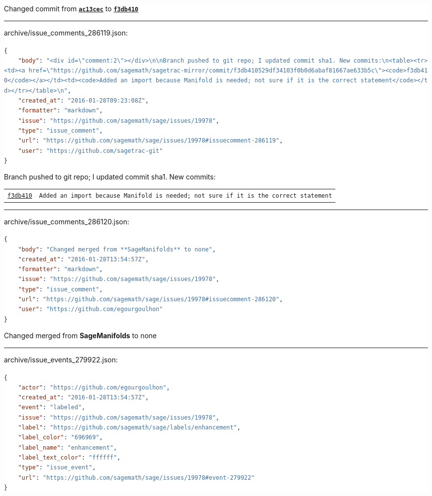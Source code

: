 Changed commit from **[`ac13cec`](https://github.com/sagemath/sagetrac-mirror/commit/ac13ceca1c13c355a880adb109ea77e9e5736232)** to **[`f3db410`](https://github.com/sagemath/sagetrac-mirror/commit/f3db410529df34103f0b0d6abaf81667ae633b5c)**



---

archive/issue_comments_286119.json:
```json
{
    "body": "<div id=\"comment:2\"></div>\n\nBranch pushed to git repo; I updated commit sha1. New commits:\n<table><tr><td><a href=\"https://github.com/sagemath/sagetrac-mirror/commit/f3db410529df34103f0b0d6abaf81667ae633b5c\"><code>f3db410</code></a></td><td><code>Added an import because Manifold is needed; not sure if it is the correct statement</code></td></tr></table>\n",
    "created_at": "2016-01-28T09:23:08Z",
    "formatter": "markdown",
    "issue": "https://github.com/sagemath/sage/issues/19978",
    "type": "issue_comment",
    "url": "https://github.com/sagemath/sage/issues/19978#issuecomment-286119",
    "user": "https://github.com/sagetrac-git"
}
```

<div id="comment:2"></div>

Branch pushed to git repo; I updated commit sha1. New commits:
<table><tr><td><a href="https://github.com/sagemath/sagetrac-mirror/commit/f3db410529df34103f0b0d6abaf81667ae633b5c"><code>f3db410</code></a></td><td><code>Added an import because Manifold is needed; not sure if it is the correct statement</code></td></tr></table>




---

archive/issue_comments_286120.json:
```json
{
    "body": "Changed merged from **SageManifolds** to none",
    "created_at": "2016-01-28T13:54:57Z",
    "formatter": "markdown",
    "issue": "https://github.com/sagemath/sage/issues/19978",
    "type": "issue_comment",
    "url": "https://github.com/sagemath/sage/issues/19978#issuecomment-286120",
    "user": "https://github.com/egourgoulhon"
}
```

Changed merged from **SageManifolds** to none



---

archive/issue_events_279922.json:
```json
{
    "actor": "https://github.com/egourgoulhon",
    "created_at": "2016-01-28T13:54:57Z",
    "event": "labeled",
    "issue": "https://github.com/sagemath/sage/issues/19978",
    "label": "https://github.com/sagemath/sage/labels/enhancement",
    "label_color": "696969",
    "label_name": "enhancement",
    "label_text_color": "ffffff",
    "type": "issue_event",
    "url": "https://github.com/sagemath/sage/issues/19978#event-279922"
}
```
